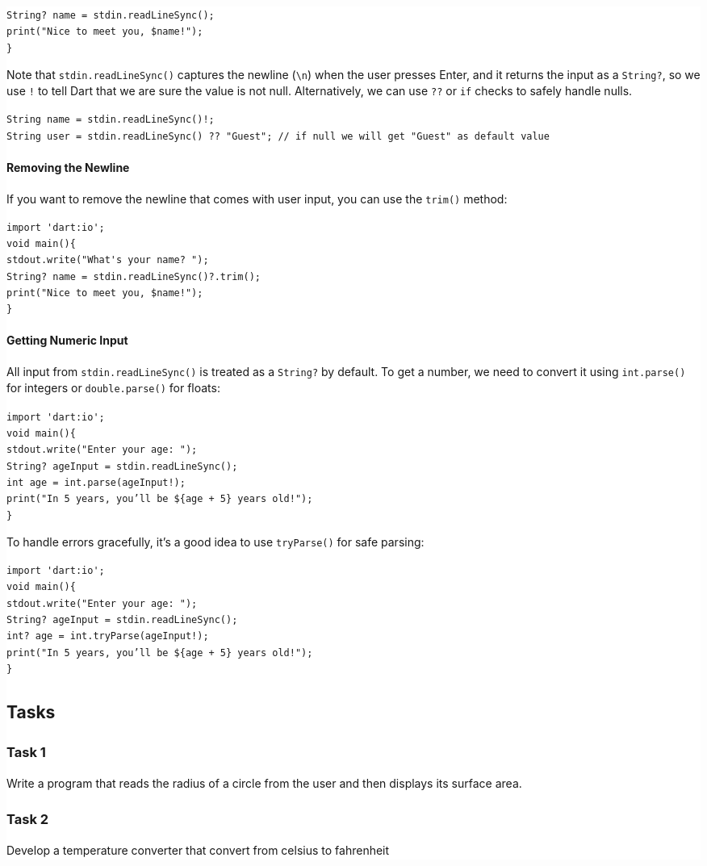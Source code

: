 ```
String? name = stdin.readLineSync(); 
print("Nice to meet you, $name!");
}
```
Note that `stdin.readLineSync()` captures the newline (`\n`) when the user presses Enter, and it returns the input as a `String?`, so we use `!` to tell Dart that we are sure the value is not null. Alternatively, we can use `??` or `if` checks to safely handle nulls.
```
String name = stdin.readLineSync()!; 
String user = stdin.readLineSync() ?? "Guest"; // if null we will get "Guest" as default value
```
#### Removing the Newline
If you want to remove the newline that comes with user input, you can use the `trim()` method:
```
import 'dart:io'; 
void main(){
stdout.write("What's your name? "); 
String? name = stdin.readLineSync()?.trim(); 
print("Nice to meet you, $name!");
}
```
#### Getting Numeric Input
All input from `stdin.readLineSync()` is treated as a `String?` by default. To get a number, we need to convert it using `int.parse()` for integers or `double.parse()` for floats:
```
import 'dart:io'; 
void main(){
stdout.write("Enter your age: "); 
String? ageInput = stdin.readLineSync(); 
int age = int.parse(ageInput!); 
print("In 5 years, you’ll be ${age + 5} years old!");
}

```
To handle errors gracefully, it’s a good idea to use `tryParse()` for safe parsing:
```
import 'dart:io'; 
void main(){
stdout.write("Enter your age: "); 
String? ageInput = stdin.readLineSync(); 
int? age = int.tryParse(ageInput!); 
print("In 5 years, you’ll be ${age + 5} years old!"); 
}
```
## Tasks
### Task 1
Write a program that reads the radius of a circle from the user and then displays its surface area.
### Task 2
Develop a temperature converter that convert from celsius to fahrenheit